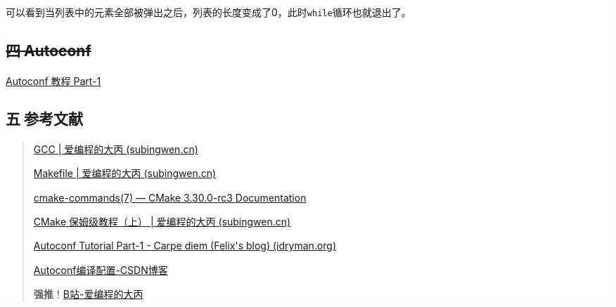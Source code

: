 可以看到当列表中的元素全部被弹出之后，列表的长度变成了0，此时`while`循环也就退出了。

## ~~四 Autoconf~~

[Autoconf 教程 Part-1 ](https://mp.weixin.qq.com/s/nMKmuWkC8w6q9fEpAjCLDQ)

## 五 参考文献

> [GCC | 爱编程的大丙 (subingwen.cn)](https://subingwen.cn/linux/gcc/)
>
> [Makefile | 爱编程的大丙 (subingwen.cn)](https://subingwen.cn/linux/makefile/?highlight=make)
>
> [cmake-commands(7) — CMake 3.30.0-rc3 Documentation](https://cmake.org/cmake/help/latest/manual/cmake-commands.7.html)
>
> [CMake 保姆级教程（上） | 爱编程的大丙 (subingwen.cn)](https://subingwen.cn/cmake/CMake-primer/)
>
> [Autoconf Tutorial Part-1 - Carpe diem (Felix's blog) (idryman.org)](https://www.idryman.org/blog/2016/03/10/autoconf-tutorial-1/?_refluxos=a10)
>
> [Autoconf编译配置-CSDN博客](https://blog.csdn.net/qq_35629060/article/details/120037039)
>
> **强推**！[B站-爱编程的大丙](https://space.bilibili.com/147020887)